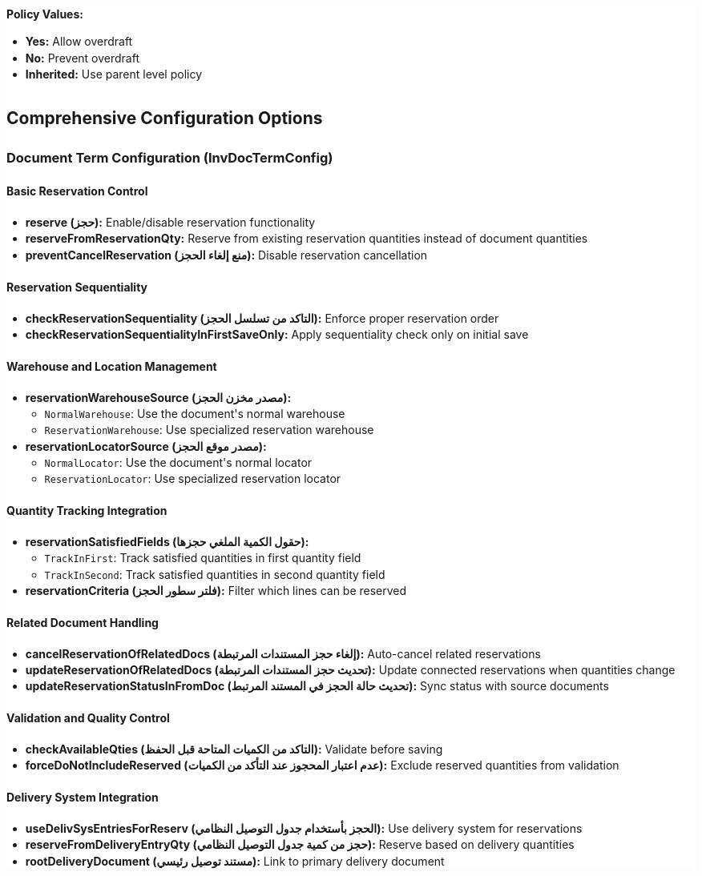 **Policy Values:**
- **Yes:** Allow overdraft
- **No:** Prevent overdraft
- **Inherited:** Use parent level policy

## Comprehensive Configuration Options

### Document Term Configuration (InvDocTermConfig)

#### Basic Reservation Control
- **reserve (حجز):** Enable/disable reservation functionality
- **reserveFromReservationQty:** Reserve from existing reservation quantities instead of document quantities
- **preventCancelReservation (منع إلغاء الحجز):** Disable reservation cancellation

#### Reservation Sequentiality
- **checkReservationSequentiality (التاكد من تسلسل الحجز):** Enforce proper reservation order
- **checkReservationSequentialityInFirstSaveOnly:** Apply sequentiality check only on initial save

#### Warehouse and Location Management
- **reservationWarehouseSource (مصدر مخزن الحجز):**
  - `NormalWarehouse`: Use the document's normal warehouse
  - `ReservationWarehouse`: Use specialized reservation warehouse
- **reservationLocatorSource (مصدر موقع الحجز):**
  - `NormalLocator`: Use the document's normal locator
  - `ReservationLocator`: Use specialized reservation locator

#### Quantity Tracking Integration
- **reservationSatisfiedFields (حقول الكمية الملغي حجزها):**
  - `TrackInFirst`: Track satisfied quantities in first quantity field
  - `TrackInSecond`: Track satisfied quantities in second quantity field
- **reservationCriteria (فلتر سطور الحجز):** Filter which lines can be reserved

#### Related Document Handling
- **cancelReservationOfRelatedDocs (إلغاء حجز المستندات المرتبطة):** Auto-cancel related reservations
- **updateReservationOfRelatedDocs (تحديث حجز المستندات المرتبطة):** Update connected reservations when quantities change
- **updateReservationStatusInFromDoc (تحديث حالة الحجز في المستند المرتبط):** Sync status with source documents

#### Validation and Quality Control
- **checkAvailableQties (التاكد من الكميات المتاحة قبل الحفظ):** Validate before saving
- **forceDoNotIncludeReserved (عدم اعتبار المحجوز عند التأكد من الكميات):** Exclude reserved quantities from validation

#### Delivery System Integration
- **useDelivSysEntriesForReserv (الحجز بأستخدام جدول التوصيل النظامي):** Use delivery system for reservations
- **reserveFromDeliveryEntryQty (حجز من كمية جدول التوصيل النظامي):** Reserve based on delivery quantities
- **rootDeliveryDocument (مستند توصيل رئيسي):** Link to primary delivery document
